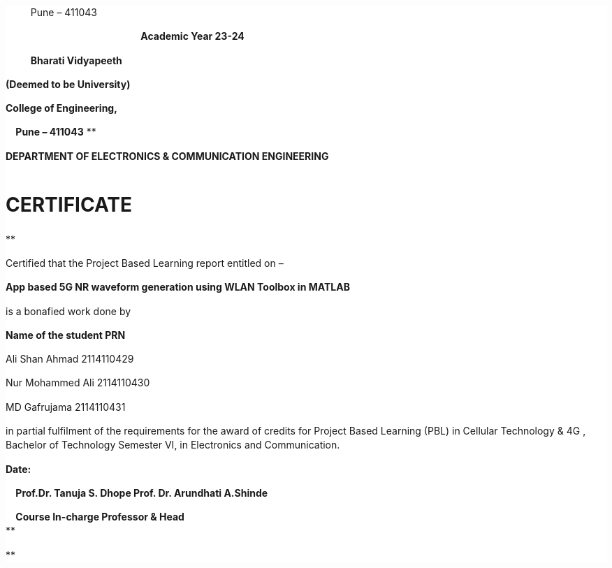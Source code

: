 `     `Pune – 411043 

`                           `**Academic Year 23-24**









`     `**Bharati Vidyapeeth** 

**(Deemed to be University)** 

**College of Engineering,** 

`  `**Pune – 411043** 
**


**DEPARTMENT OF ELECTRONICS & COMMUNICATION ENGINEERING**




# **CERTIFICATE** 
** 

Certified that the Project Based Learning report entitled on –  

**App based 5G NR waveform generation using WLAN Toolbox in MATLAB**

is a bonafied work done by 

**Name of the student			PRN**

Ali Shan Ahmad		2114110429

Nur Mohammed Ali		2114110430

MD Gafrujama		2114110431

in partial fulfilment of the requirements for the award of credits for Project Based Learning (PBL) in Cellular Technology & 4G , Bachelor of Technology Semester VI, in Electronics and Communication. 





**Date:**  	 







`  `**Prof.Dr. Tanuja S. Dhope	 	 	 	 	 	 Prof. Dr. Arundhati A.Shinde**

`  `**Course In-charge     	 	 	 	 	 	  Professor & Head**                                                                             
**



**


